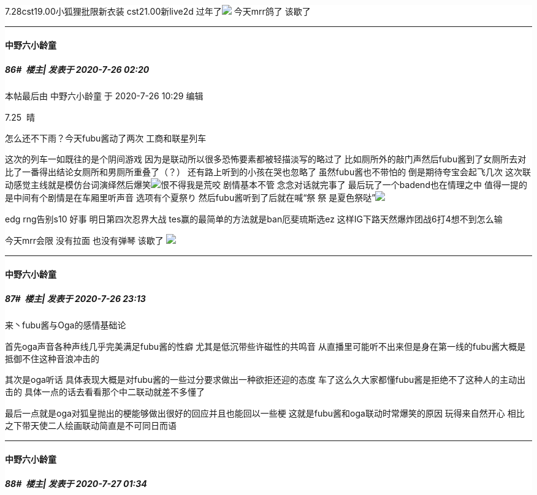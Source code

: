 7.28cst19.00小狐狸批限新衣装 cst21.00新live2d 过年了<img src="https://static.saraba1st.com/image/smiley/face2017/057.png" referrerpolicy="no-referrer">
今天mrr鸽了 该歇了







*****

####  中野六小龄童  
##### 86#         楼主| 发表于 2020-7-26 02:20



 本帖最后由 中野六小龄童 于 2020-7-26 10:29 编辑 

7.25  晴

怎么还不下雨？今天fubu酱动了两次 工商和联星列车

这次的列车一如既往的是个阴间游戏 因为是联动所以很多恐怖要素都被轻描淡写的略过了 比如厕所外的敲门声然后fubu酱到了女厕所去对比了一番得出结论女厕所和男厕所重叠了（？） 还有路上听到的小孩在哭也忽略了 虽然fubu酱也不带怕的 倒是期待夸宝会起飞几次 这次联动感觉主线就是模仿台词演绎然后爆笑<img src="https://static.saraba1st.com/image/smiley/face2017/001.png" referrerpolicy="no-referrer">恨不得我是荒咬
剧情基本不管 念念对话就完事了 最后玩了一个badend也在情理之中 值得一提的是中间有个剧情是在车厢里听声音 选项有个夏祭り 然后fubu酱听到了后就在喊“祭 祭 是夏色祭哒”<img src="https://static.saraba1st.com/image/smiley/face2017/057.png" referrerpolicy="no-referrer">

edg rng告别s10 好事 明日第四次忍界大战 tes赢的最简单的方法就是ban厄斐琉斯选ez 这样IG下路天然爆炸团战6打4想不到怎么输

今天mrr会限 没有拉面 也没有弹琴
该歇了
<img src="https://p.sda1.dev/0/4289fff32222fe06b4bef3dad09ccaa1/IMG_E40F30FB2F279AEDC6676286CAD5CEE0.gif" referrerpolicy="no-referrer">







*****

####  中野六小龄童  
##### 87#         楼主| 发表于 2020-7-26 23:13




来丶fubu酱与Oga的感情基础论

首先oga声音各种声线几乎完美满足fubu酱的性癖 尤其是低沉带些许磁性的共鸣音 从直播里可能听不出来但是身在第一线的fubu酱大概是抵御不住这种音浪冲击的

其次是oga听话 具体表现大概是对fubu酱的一些过分要求做出一种欲拒还迎的态度 车了这么久大家都懂fubu酱是拒绝不了这种人的主动出击的 具体一点的话去看看那个中二联动就差不多懂了 

最后一点就是oga对狐皇抛出的梗能够做出很好的回应并且也能回以一些梗 这就是fubu酱和oga联动时常爆笑的原因 玩得来自然开心 相比之下带天使二人绘画联动简直是不可同日而语







*****

####  中野六小龄童  
##### 88#         楼主| 发表于 2020-7-27 01:34
